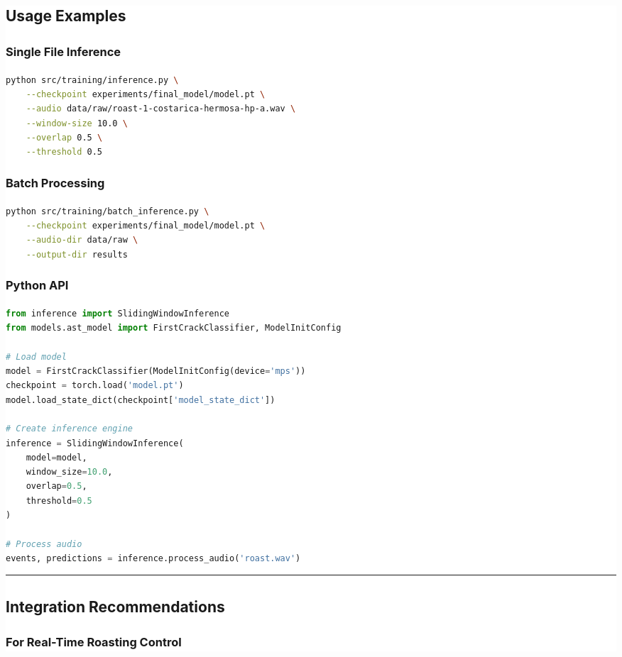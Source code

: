 
## Usage Examples

### Single File Inference

```bash
python src/training/inference.py \
    --checkpoint experiments/final_model/model.pt \
    --audio data/raw/roast-1-costarica-hermosa-hp-a.wav \
    --window-size 10.0 \
    --overlap 0.5 \
    --threshold 0.5
```

### Batch Processing

```bash
python src/training/batch_inference.py \
    --checkpoint experiments/final_model/model.pt \
    --audio-dir data/raw \
    --output-dir results
```

### Python API

```python
from inference import SlidingWindowInference
from models.ast_model import FirstCrackClassifier, ModelInitConfig

# Load model
model = FirstCrackClassifier(ModelInitConfig(device='mps'))
checkpoint = torch.load('model.pt')
model.load_state_dict(checkpoint['model_state_dict'])

# Create inference engine
inference = SlidingWindowInference(
    model=model,
    window_size=10.0,
    overlap=0.5,
    threshold=0.5
)

# Process audio
events, predictions = inference.process_audio('roast.wav')
```

---

## Integration Recommendations

### For Real-Time Roasting Control
